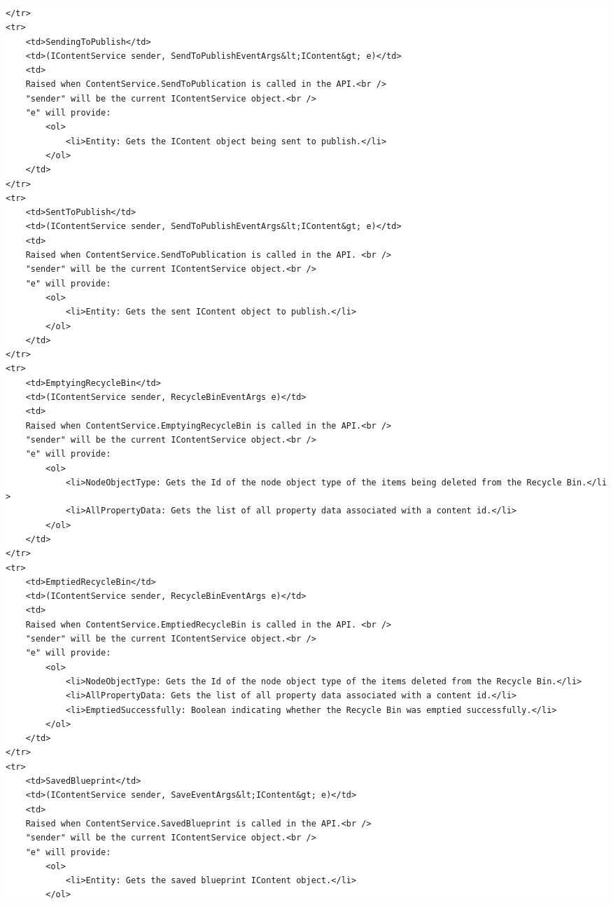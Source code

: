     </tr>
    <tr>
        <td>SendingToPublish</td>
        <td>(IContentService sender, SendToPublishEventArgs&lt;IContent&gt; e)</td>
        <td>
        Raised when ContentService.SendToPublication is called in the API.<br />
        "sender" will be the current IContentService object.<br />
        "e" will provide:
            <ol>
                <li>Entity: Gets the IContent object being sent to publish.</li>
            </ol>
        </td>
    </tr>
    <tr>
        <td>SentToPublish</td>
        <td>(IContentService sender, SendToPublishEventArgs&lt;IContent&gt; e)</td>
        <td>
        Raised when ContentService.SendToPublication is called in the API. <br />
        "sender" will be the current IContentService object.<br />
        "e" will provide:
            <ol>
                <li>Entity: Gets the sent IContent object to publish.</li>
            </ol>
        </td>
    </tr>
    <tr>
        <td>EmptyingRecycleBin</td>
        <td>(IContentService sender, RecycleBinEventArgs e)</td>
        <td>
        Raised when ContentService.EmptyingRecycleBin is called in the API.<br />
        "sender" will be the current IContentService object.<br />
        "e" will provide:
            <ol>
                <li>NodeObjectType: Gets the Id of the node object type of the items being deleted from the Recycle Bin.</li>
                <li>AllPropertyData: Gets the list of all property data associated with a content id.</li>
            </ol>
        </td>
    </tr>
    <tr>
        <td>EmptiedRecycleBin</td>
        <td>(IContentService sender, RecycleBinEventArgs e)</td>
        <td>
        Raised when ContentService.EmptiedRecycleBin is called in the API. <br />
        "sender" will be the current IContentService object.<br />
        "e" will provide:
            <ol>
                <li>NodeObjectType: Gets the Id of the node object type of the items deleted from the Recycle Bin.</li>
                <li>AllPropertyData: Gets the list of all property data associated with a content id.</li>
                <li>EmptiedSuccessfully: Boolean indicating whether the Recycle Bin was emptied successfully.</li>
            </ol>
        </td>
    </tr>
    <tr>
        <td>SavedBlueprint</td>
        <td>(IContentService sender, SaveEventArgs&lt;IContent&gt; e)</td>
        <td>
        Raised when ContentService.SavedBlueprint is called in the API.<br />
        "sender" will be the current IContentService object.<br />
        "e" will provide:
            <ol>
                <li>Entity: Gets the saved blueprint IContent object.</li>
            </ol>